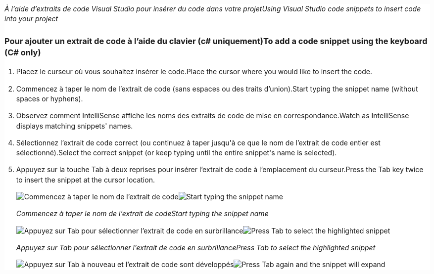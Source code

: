 <span data-ttu-id="48114-359">*À l’aide d’extraits de code Visual Studio pour insérer du code dans votre projet*</span><span class="sxs-lookup"><span data-stu-id="48114-359">*Using Visual Studio code snippets to insert code into your project*</span></span>

<a id="CodeSnippetUsingKeyBoard"></a>

<a id="To_add_a_code_snippet_using_the_keyboard_C_only"></a>
### <a name="to-add-a-code-snippet-using-the-keyboard-c-only"></a><span data-ttu-id="48114-360">Pour ajouter un extrait de code à l’aide du clavier (c# uniquement)</span><span class="sxs-lookup"><span data-stu-id="48114-360">To add a code snippet using the keyboard (C# only)</span></span>

1. <span data-ttu-id="48114-361">Placez le curseur où vous souhaitez insérer le code.</span><span class="sxs-lookup"><span data-stu-id="48114-361">Place the cursor where you would like to insert the code.</span></span>
2. <span data-ttu-id="48114-362">Commencez à taper le nom de l’extrait de code (sans espaces ou des traits d’union).</span><span class="sxs-lookup"><span data-stu-id="48114-362">Start typing the snippet name (without spaces or hyphens).</span></span>
3. <span data-ttu-id="48114-363">Observez comment IntelliSense affiche les noms des extraits de code de mise en correspondance.</span><span class="sxs-lookup"><span data-stu-id="48114-363">Watch as IntelliSense displays matching snippets' names.</span></span>
4. <span data-ttu-id="48114-364">Sélectionnez l’extrait de code correct (ou continuez à taper jusqu'à ce que le nom de l’extrait de code entier est sélectionné).</span><span class="sxs-lookup"><span data-stu-id="48114-364">Select the correct snippet (or keep typing until the entire snippet's name is selected).</span></span>
5. <span data-ttu-id="48114-365">Appuyez sur la touche Tab à deux reprises pour insérer l’extrait de code à l’emplacement du curseur.</span><span class="sxs-lookup"><span data-stu-id="48114-365">Press the Tab key twice to insert the snippet at the cursor location.</span></span>

    <span data-ttu-id="48114-366">![Commencez à taper le nom de l’extrait de code](build-restful-apis-with-aspnet-web-api/_static/image29.png "commencez à taper le nom de l’extrait de code")</span><span class="sxs-lookup"><span data-stu-id="48114-366">![Start typing the snippet name](build-restful-apis-with-aspnet-web-api/_static/image29.png "Start typing the snippet name")</span></span>

    <span data-ttu-id="48114-367">*Commencez à taper le nom de l’extrait de code*</span><span class="sxs-lookup"><span data-stu-id="48114-367">*Start typing the snippet name*</span></span>

    <span data-ttu-id="48114-368">![Appuyez sur Tab pour sélectionner l’extrait de code en surbrillance](build-restful-apis-with-aspnet-web-api/_static/image30.png "appuyez sur Tab pour sélectionner l’extrait de code en surbrillance")</span><span class="sxs-lookup"><span data-stu-id="48114-368">![Press Tab to select the highlighted snippet](build-restful-apis-with-aspnet-web-api/_static/image30.png "Press Tab to select the highlighted snippet")</span></span>

    <span data-ttu-id="48114-369">*Appuyez sur Tab pour sélectionner l’extrait de code en surbrillance*</span><span class="sxs-lookup"><span data-stu-id="48114-369">*Press Tab to select the highlighted snippet*</span></span>

    <span data-ttu-id="48114-370">![Appuyez sur Tab à nouveau et l’extrait de code sont développés](build-restful-apis-with-aspnet-web-api/_static/image31.png "appuyez sur Tab à nouveau et l’extrait de code seront développe.")</span><span class="sxs-lookup"><span data-stu-id="48114-370">![Press Tab again and the snippet will expand](build-restful-apis-with-aspnet-web-api/_static/image31.png "Press Tab again and the snippet will expand")</span></span>
